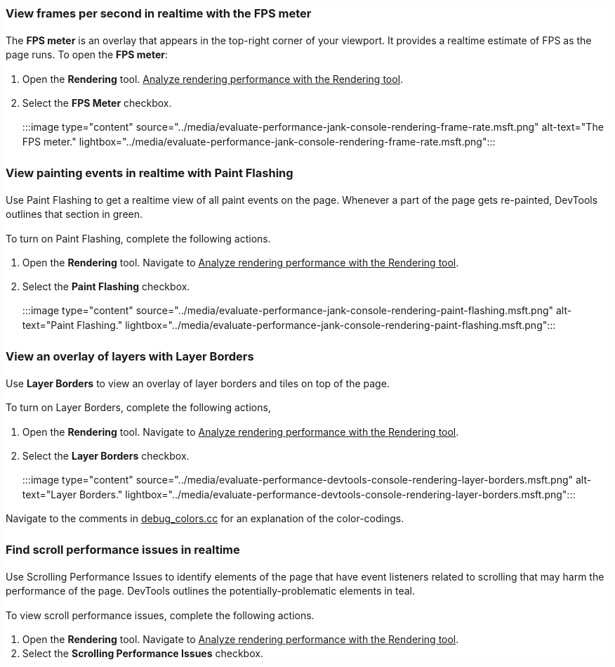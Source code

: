 ### View frames per second in realtime with the FPS meter

The **FPS meter** is an overlay that appears in the top-right corner of your viewport.  It provides a realtime estimate of FPS as the page runs.  To open the **FPS meter**:

1.  Open the **Rendering** tool.  [Analyze rendering performance with the Rendering tool](#analyze-rendering-performance-with-the-rendering-tool).

1.  Select the **FPS Meter** checkbox.

    :::image type="content" source="../media/evaluate-performance-jank-console-rendering-frame-rate.msft.png" alt-text="The FPS meter." lightbox="../media/evaluate-performance-jank-console-rendering-frame-rate.msft.png":::

### View painting events in realtime with Paint Flashing

Use Paint Flashing to get a realtime view of all paint events on the page.  Whenever a part of the page gets re-painted, DevTools outlines that section in green.

To turn on Paint Flashing, complete the following actions.

1.  Open the **Rendering** tool.  Navigate to [Analyze rendering performance with the Rendering tool](#analyze-rendering-performance-with-the-rendering-tool).
1.  Select the **Paint Flashing** checkbox.

    :::image type="content" source="../media/evaluate-performance-jank-console-rendering-paint-flashing.msft.png" alt-text="Paint Flashing." lightbox="../media/evaluate-performance-jank-console-rendering-paint-flashing.msft.png":::

### View an overlay of layers with Layer Borders

Use **Layer Borders** to view an overlay of layer borders and tiles on top of the page.

To turn on Layer Borders, complete the following actions,

1.  Open the **Rendering** tool.  Navigate to [Analyze rendering performance with the Rendering tool](#analyze-rendering-performance-with-the-rendering-tool).
1.  Select the **Layer Borders** checkbox.

    :::image type="content" source="../media/evaluate-performance-devtools-console-rendering-layer-borders.msft.png" alt-text="Layer Borders." lightbox="../media/evaluate-performance-devtools-console-rendering-layer-borders.msft.png":::

Navigate to the comments in [debug_colors.cc](https://cs.chromium.org/chromium/src/cc/debug/debug_colors.cc) for an explanation of the color-codings.

### Find scroll performance issues in realtime

Use Scrolling Performance Issues to identify elements of the page that have event listeners related to scrolling that may harm the performance of the page.
DevTools outlines the potentially-problematic elements in teal.

To view scroll performance issues, complete the following actions.

1.  Open the **Rendering** tool.  Navigate to [Analyze rendering performance with the Rendering tool](#analyze-rendering-performance-with-the-rendering-tool).
1.  Select the **Scrolling Performance Issues** checkbox.
